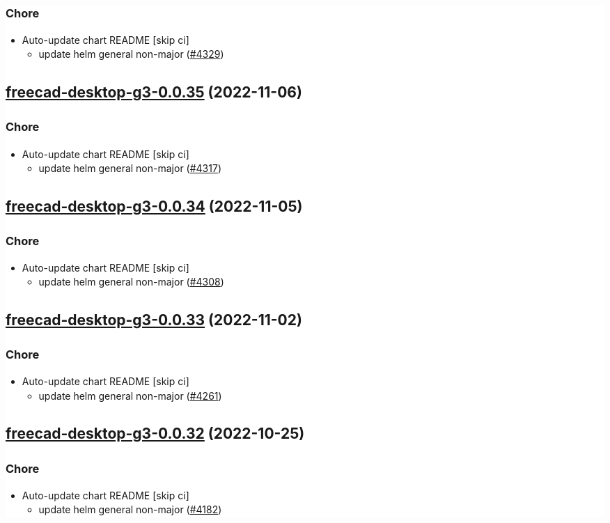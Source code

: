### Chore

- Auto-update chart README [skip ci]
  - update helm general non-major ([#4329](https://github.com/truecharts/charts/issues/4329))




## [freecad-desktop-g3-0.0.35](https://github.com/truecharts/charts/compare/freecad-desktop-g3-0.0.34...freecad-desktop-g3-0.0.35) (2022-11-06)

### Chore

- Auto-update chart README [skip ci]
  - update helm general non-major ([#4317](https://github.com/truecharts/charts/issues/4317))




## [freecad-desktop-g3-0.0.34](https://github.com/truecharts/charts/compare/freecad-desktop-g3-0.0.33...freecad-desktop-g3-0.0.34) (2022-11-05)

### Chore

- Auto-update chart README [skip ci]
  - update helm general non-major ([#4308](https://github.com/truecharts/charts/issues/4308))




## [freecad-desktop-g3-0.0.33](https://github.com/truecharts/charts/compare/freecad-desktop-g3-0.0.32...freecad-desktop-g3-0.0.33) (2022-11-02)

### Chore

- Auto-update chart README [skip ci]
  - update helm general non-major ([#4261](https://github.com/truecharts/charts/issues/4261))




## [freecad-desktop-g3-0.0.32](https://github.com/truecharts/charts/compare/freecad-desktop-g3-0.0.31...freecad-desktop-g3-0.0.32) (2022-10-25)

### Chore

- Auto-update chart README [skip ci]
  - update helm general non-major ([#4182](https://github.com/truecharts/charts/issues/4182))



